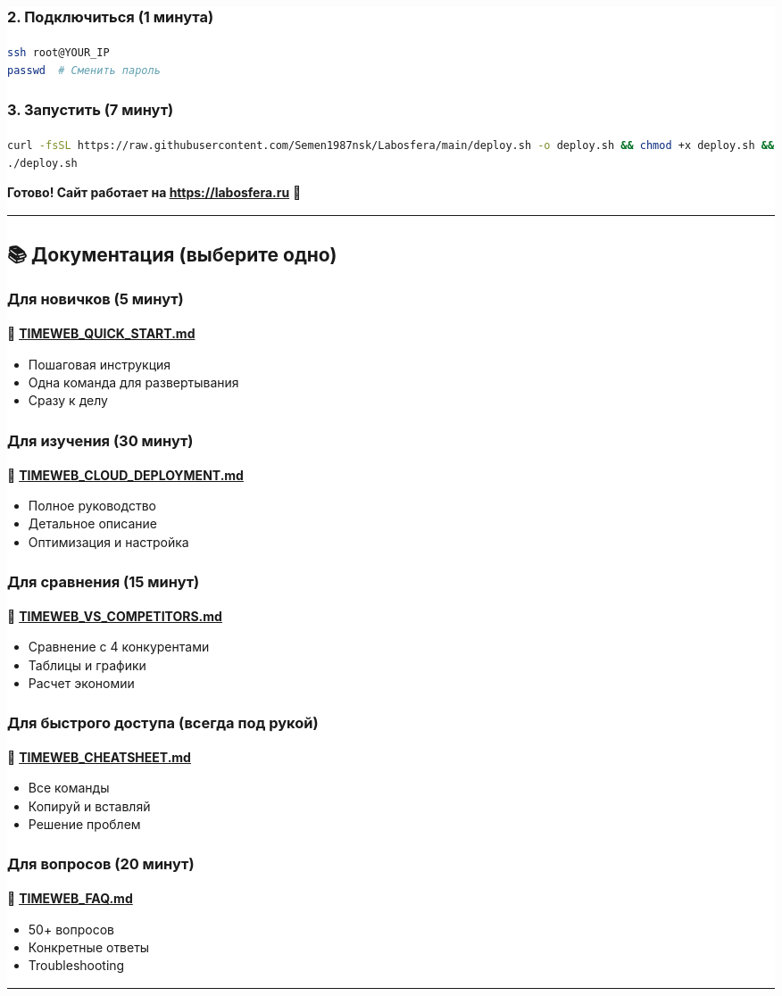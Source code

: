 ### 2. Подключиться (1 минута)
```bash
ssh root@YOUR_IP
passwd  # Сменить пароль
```

### 3. Запустить (7 минут)
```bash
curl -fsSL https://raw.githubusercontent.com/Semen1987nsk/Labosfera/main/deploy.sh -o deploy.sh && chmod +x deploy.sh && ./deploy.sh
```

**Готово! Сайт работает на https://labosfera.ru** 🎉

---

## 📚 Документация (выберите одно)

### Для новичков (5 минут)
📖 **[TIMEWEB_QUICK_START.md](TIMEWEB_QUICK_START.md)**
- Пошаговая инструкция
- Одна команда для развертывания
- Сразу к делу

### Для изучения (30 минут)
📖 **[TIMEWEB_CLOUD_DEPLOYMENT.md](TIMEWEB_CLOUD_DEPLOYMENT.md)**
- Полное руководство
- Детальное описание
- Оптимизация и настройка

### Для сравнения (15 минут)
📖 **[TIMEWEB_VS_COMPETITORS.md](TIMEWEB_VS_COMPETITORS.md)**
- Сравнение с 4 конкурентами
- Таблицы и графики
- Расчет экономии

### Для быстрого доступа (всегда под рукой)
📖 **[TIMEWEB_CHEATSHEET.md](TIMEWEB_CHEATSHEET.md)**
- Все команды
- Копируй и вставляй
- Решение проблем

### Для вопросов (20 минут)
📖 **[TIMEWEB_FAQ.md](TIMEWEB_FAQ.md)**
- 50+ вопросов
- Конкретные ответы
- Troubleshooting

---
